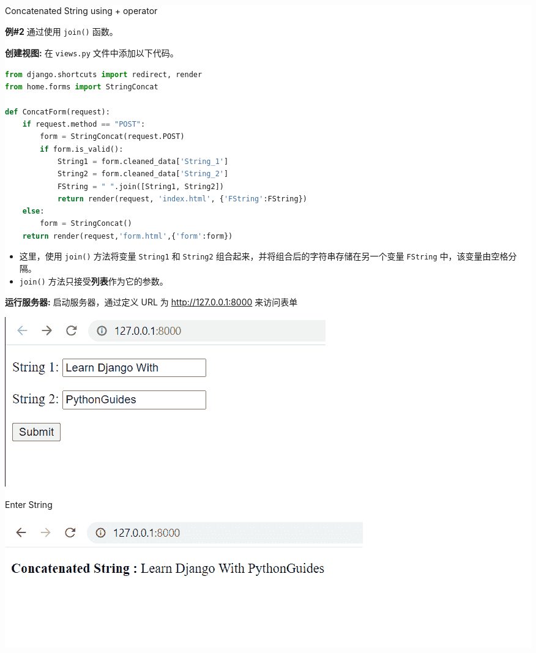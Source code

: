Concatenated String using + operator

**例#2** 通过使用 `join()` 函数。

**创建视图:** 在 `views.py` 文件中添加以下代码。

```py
from django.shortcuts import redirect, render
from home.forms import StringConcat

def ConcatForm(request):  
    if request.method == "POST":  
        form = StringConcat(request.POST)  
        if form.is_valid():  
            String1 = form.cleaned_data['String_1']
            String2 = form.cleaned_data['String_2']
            FString = " ".join([String1, String2])
            return render(request, 'index.html', {'FString':FString})
    else:  
        form = StringConcat()  
    return render(request,'form.html',{'form':form}) 
```

*   这里，使用 `join()` 方法将变量 `String1` 和 `String2` 组合起来，并将组合后的字符串存储在另一个变量 `FString` 中，该变量由空格分隔。
*   `join()` 方法只接受**列表**作为它的参数。

**运行服务器:** 启动服务器，通过定义 URL 为 http://127.0.0.1:8000 来访问表单

![python django concatenate string](img/8efdbed6b421e62cecfd86ea12fde0d9.png "python django concatenate string")

Enter String

![python django concatenate string template](img/f9ec5e6118fdec272214537f37f0eabc.png "python django concatenate string template")
